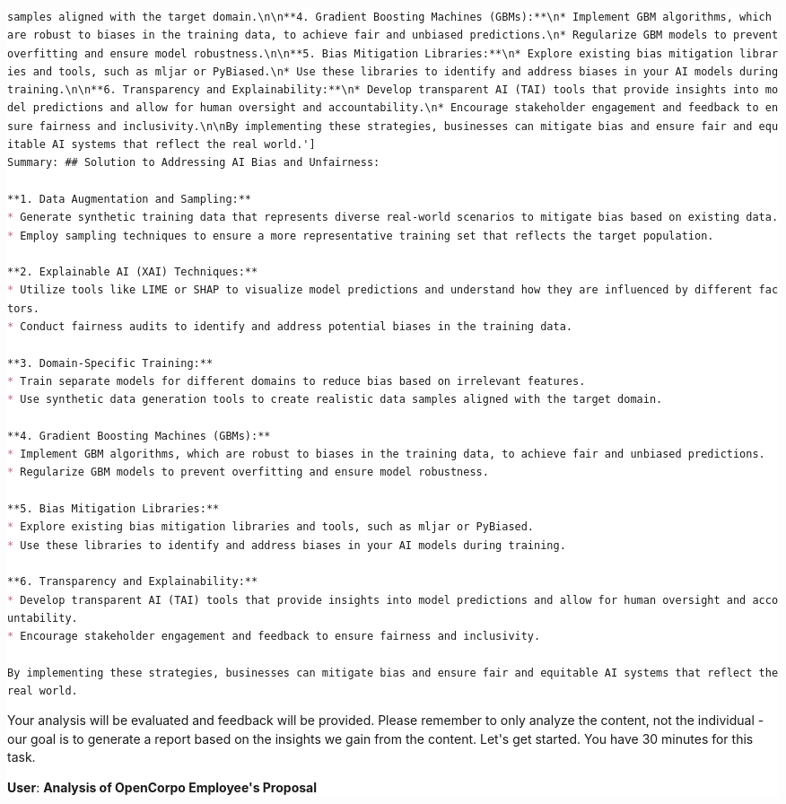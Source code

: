  ```md
 samples aligned with the target domain.\n\n**4. Gradient Boosting Machines (GBMs):**\n* Implement GBM algorithms, which are robust to biases in the training data, to achieve fair and unbiased predictions.\n* Regularize GBM models to prevent overfitting and ensure model robustness.\n\n**5. Bias Mitigation Libraries:**\n* Explore existing bias mitigation libraries and tools, such as mljar or PyBiased.\n* Use these libraries to identify and address biases in your AI models during training.\n\n**6. Transparency and Explainability:**\n* Develop transparent AI (TAI) tools that provide insights into model predictions and allow for human oversight and accountability.\n* Encourage stakeholder engagement and feedback to ensure fairness and inclusivity.\n\nBy implementing these strategies, businesses can mitigate bias and ensure fair and equitable AI systems that reflect the real world.'] 
 Summary: ## Solution to Addressing AI Bias and Unfairness:

**1. Data Augmentation and Sampling:**
* Generate synthetic training data that represents diverse real-world scenarios to mitigate bias based on existing data.
* Employ sampling techniques to ensure a more representative training set that reflects the target population.

**2. Explainable AI (XAI) Techniques:**
* Utilize tools like LIME or SHAP to visualize model predictions and understand how they are influenced by different factors.
* Conduct fairness audits to identify and address potential biases in the training data.

**3. Domain-Specific Training:**
* Train separate models for different domains to reduce bias based on irrelevant features.
* Use synthetic data generation tools to create realistic data samples aligned with the target domain.

**4. Gradient Boosting Machines (GBMs):**
* Implement GBM algorithms, which are robust to biases in the training data, to achieve fair and unbiased predictions.
* Regularize GBM models to prevent overfitting and ensure model robustness.

**5. Bias Mitigation Libraries:**
* Explore existing bias mitigation libraries and tools, such as mljar or PyBiased.
* Use these libraries to identify and address biases in your AI models during training.

**6. Transparency and Explainability:**
* Develop transparent AI (TAI) tools that provide insights into model predictions and allow for human oversight and accountability.
* Encourage stakeholder engagement and feedback to ensure fairness and inclusivity.

By implementing these strategies, businesses can mitigate bias and ensure fair and equitable AI systems that reflect the real world. 
``` 


 Your analysis will be evaluated and feedback will be provided. Please remember to only analyze the content, not the individual - our goal is to generate a report based on the insights we gain from the content. Let's get started. You have 30 minutes for this task.

**User**: **Analysis of OpenCorpo Employee's Proposal**
